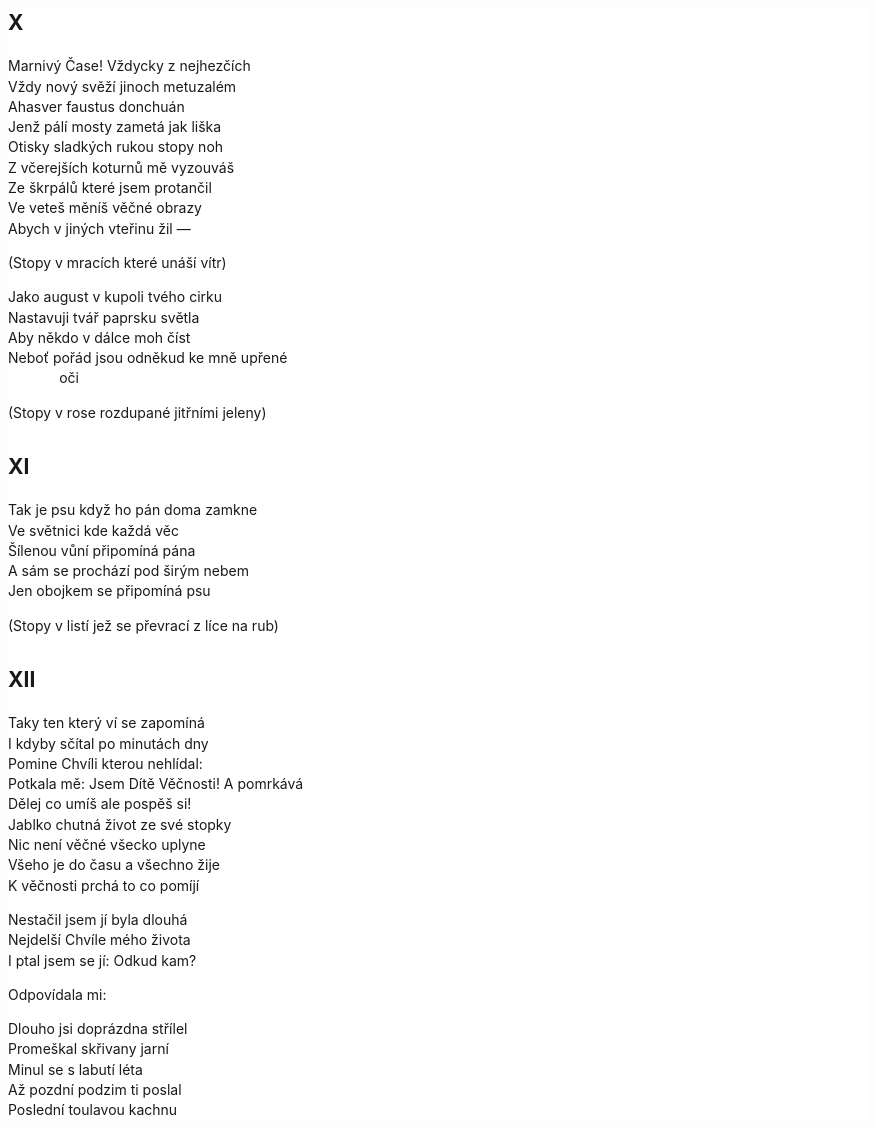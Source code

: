 ## X

Marnivý Čase! Vždycky z nejhezčích  
Vždy nový svěží jinoch metuzalém  
Ahasver faustus donchuán  
Jenž pálí mosty zametá jak liška  
Otisky sladkých rukou stopy noh  
Z včerejších koturnů mě vyzouváš  
Ze škrpálů které jsem protančil  
Ve veteš měníš věčné obrazy  
Abych v jiných vteřinu žil —

(Stopy v mracích které unáší vítr)

Jako august v kupoli tvého cirku  
Nastavuji tvář paprsku světla  
Aby někdo v dálce moh číst  
Neboť pořád jsou odněkud ke mně upřené  
             oči

(Stopy v rose rozdupané jitřními jeleny)

## XI

Tak je psu když ho pán doma zamkne  
Ve světnici kde každá věc  
Šílenou vůní připomíná pána  
A sám se prochází pod širým nebem  
Jen obojkem se připomíná psu

(Stopy v listí jež se převrací z líce na rub)

## XII

Taky ten který ví se zapomíná  
I kdyby sčítal po minutách dny  
Pomine Chvíli kterou nehlídal:  
Potkala mě: Jsem Dítě Věčnosti! A pomrkává  
Dělej co umíš ale pospěš si!  
Jablko chutná život ze své stopky  
Nic není věčné všecko uplyne  
Všeho je do času a všechno žije  
K věčnosti prchá to co pomíjí

Nestačil jsem jí byla dlouhá  
Nejdelší Chvíle mého života  
I ptal jsem se jí: Odkud kam?

Odpovídala mi:

Dlouho jsi doprázdna střílel  
Promeškal skřivany jarní  
Minul se s labutí léta  
Až pozdní podzim ti poslal  
Poslední toulavou kachnu
